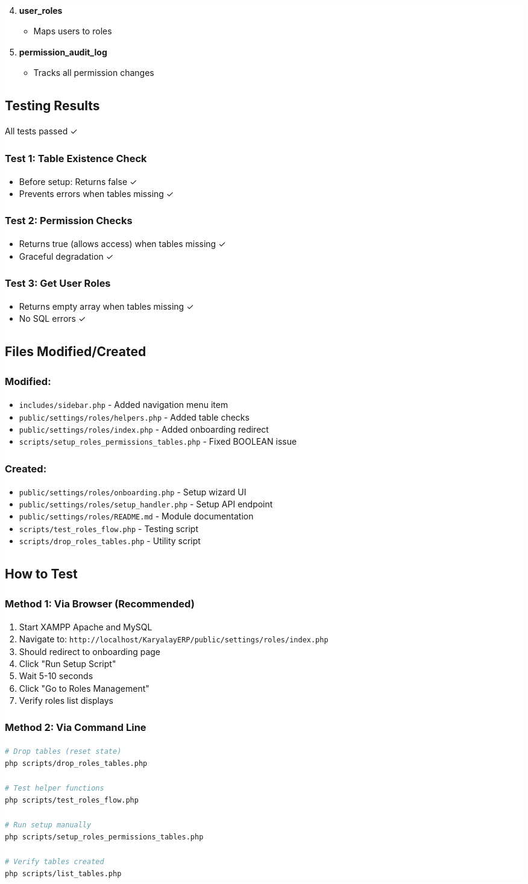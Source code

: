4. **user_roles**
   - Maps users to roles

5. **permission_audit_log**
   - Tracks all permission changes

## Testing Results

All tests passed ✓

### Test 1: Table Existence Check
- Before setup: Returns false ✓
- Prevents errors when tables missing ✓

### Test 2: Permission Checks
- Returns true (allows access) when tables missing ✓
- Graceful degradation ✓

### Test 3: Get User Roles
- Returns empty array when tables missing ✓
- No SQL errors ✓

## Files Modified/Created

### Modified:
- `includes/sidebar.php` - Added navigation menu item
- `public/settings/roles/helpers.php` - Added table checks
- `public/settings/roles/index.php` - Added onboarding redirect
- `scripts/setup_roles_permissions_tables.php` - Fixed BOOLEAN issue

### Created:
- `public/settings/roles/onboarding.php` - Setup wizard UI
- `public/settings/roles/setup_handler.php` - Setup API endpoint
- `public/settings/roles/README.md` - Module documentation
- `scripts/test_roles_flow.php` - Testing script
- `scripts/drop_roles_tables.php` - Utility script

## How to Test

### Method 1: Via Browser (Recommended)
1. Start XAMPP Apache and MySQL
2. Navigate to: `http://localhost/KaryalayERP/public/settings/roles/index.php`
3. Should redirect to onboarding page
4. Click "Run Setup Script"
5. Wait 5-10 seconds
6. Click "Go to Roles Management"
7. Verify roles list displays

### Method 2: Via Command Line
```bash
# Drop tables (reset state)
php scripts/drop_roles_tables.php

# Test helper functions
php scripts/test_roles_flow.php

# Run setup manually
php scripts/setup_roles_permissions_tables.php

# Verify tables created
php scripts/list_tables.php
```